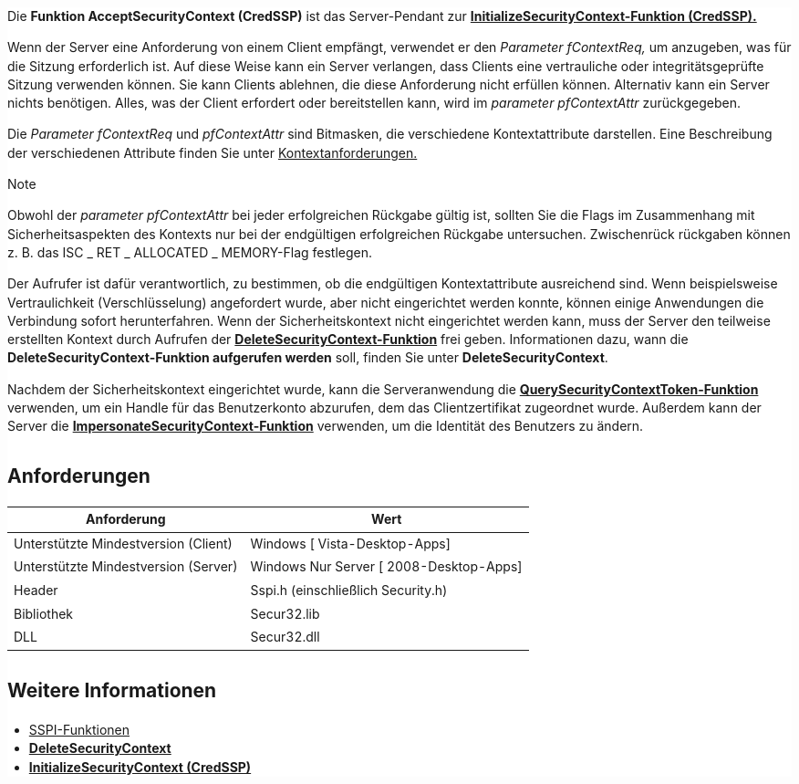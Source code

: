 Die **Funktion AcceptSecurityContext (CredSSP)** ist das Server-Pendant zur [**InitializeSecurityContext-Funktion (CredSSP).**](initializesecuritycontext--credssp.md)

Wenn der Server eine Anforderung von einem Client empfängt, verwendet er den *Parameter fContextReq,* um anzugeben, was für die Sitzung erforderlich ist. Auf diese Weise kann ein Server verlangen, dass Clients [](../secgloss/i-gly.md)eine vertrauliche oder integritätsgeprüfte Sitzung verwenden können. Sie kann Clients ablehnen, die diese Anforderung nicht erfüllen können. Alternativ kann ein Server nichts benötigen. Alles, was der Client erfordert oder bereitstellen kann, wird im *parameter pfContextAttr* zurückgegeben.

Die *Parameter fContextReq* und *pfContextAttr* sind Bitmasken, die verschiedene Kontextattribute darstellen. Eine Beschreibung der verschiedenen Attribute finden Sie unter [Kontextanforderungen.](context-requirements.md)

> [!Note]  
> Obwohl der *parameter pfContextAttr* bei jeder erfolgreichen Rückgabe gültig ist, sollten Sie die Flags im Zusammenhang mit Sicherheitsaspekten des Kontexts nur bei der endgültigen erfolgreichen Rückgabe untersuchen. Zwischenrück rückgaben können z. B. das ISC \_ RET \_ ALLOCATED \_ MEMORY-Flag festlegen.

Der Aufrufer ist dafür verantwortlich, zu bestimmen, ob die endgültigen Kontextattribute ausreichend sind. Wenn beispielsweise Vertraulichkeit (Verschlüsselung) angefordert wurde, aber nicht eingerichtet werden konnte, können einige Anwendungen die Verbindung sofort herunterfahren. Wenn der Sicherheitskontext nicht eingerichtet werden kann, muss der Server den teilweise erstellten Kontext durch Aufrufen der [**DeleteSecurityContext-Funktion**](/windows/win32/api/sspi/nf-sspi-deletesecuritycontext) frei geben. Informationen dazu, wann die **DeleteSecurityContext-Funktion aufgerufen werden** soll, finden Sie unter **DeleteSecurityContext**.

Nachdem der Sicherheitskontext eingerichtet wurde, kann die Serveranwendung die [**QuerySecurityContextToken-Funktion**](/windows/win32/api/sspi/nf-sspi-querysecuritycontexttoken) verwenden, um ein Handle für das Benutzerkonto abzurufen, dem das Clientzertifikat zugeordnet wurde. Außerdem kann der Server die [**ImpersonateSecurityContext-Funktion**](/windows/win32/api/sspi/nf-sspi-impersonatesecuritycontext) verwenden, um die Identität des Benutzers zu ändern.

## <a name="requirements"></a>Anforderungen

| Anforderung | Wert |
|--------------------------|-------------------------------------------|
| Unterstützte Mindestversion (Client) | Windows \[ Vista-Desktop-Apps\]       |
| Unterstützte Mindestversion (Server) | Windows Nur Server \[ 2008-Desktop-Apps\] |
| Header                   | Sspi.h (einschließlich Security.h)               |
| Bibliothek                  | Secur32.lib                               |
| DLL                      | Secur32.dll                               |

## <a name="see-also"></a>Weitere Informationen

- [SSPI-Funktionen](authentication-functions.md#sspi-functions)
- [**DeleteSecurityContext**](/windows/win32/api/sspi/nf-sspi-deletesecuritycontext)
- [**InitializeSecurityContext (CredSSP)**](initializesecuritycontext--credssp.md)

